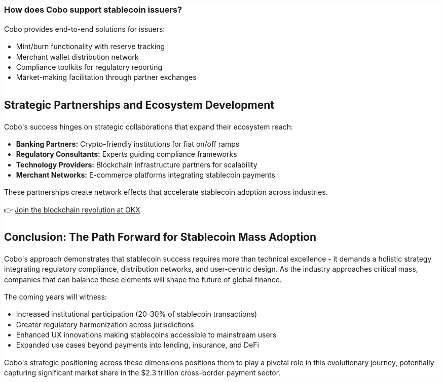 ### How does Cobo support stablecoin issuers?

Cobo provides end-to-end solutions for issuers:
- Mint/burn functionality with reserve tracking
- Merchant wallet distribution network
- Compliance toolkits for regulatory reporting
- Market-making facilitation through partner exchanges

## Strategic Partnerships and Ecosystem Development

Cobo's success hinges on strategic collaborations that expand their ecosystem reach:
- **Banking Partners:** Crypto-friendly institutions for fiat on/off ramps
- **Regulatory Consultants:** Experts guiding compliance frameworks
- **Technology Providers:** Blockchain infrastructure partners for scalability
- **Merchant Networks:** E-commerce platforms integrating stablecoin payments

These partnerships create network effects that accelerate stablecoin adoption across industries.

👉 [Join the blockchain revolution at OKX](https://bit.ly/okx-bonus)

## Conclusion: The Path Forward for Stablecoin Mass Adoption

Cobo's approach demonstrates that stablecoin success requires more than technical excellence - it demands a holistic strategy integrating regulatory compliance, distribution networks, and user-centric design. As the industry approaches critical mass, companies that can balance these elements will shape the future of global finance.

The coming years will witness:
- Increased institutional participation (20-30% of stablecoin transactions)
- Greater regulatory harmonization across jurisdictions
- Enhanced UX innovations making stablecoins accessible to mainstream users
- Expanded use cases beyond payments into lending, insurance, and DeFi

Cobo's strategic positioning across these dimensions positions them to play a pivotal role in this evolutionary journey, potentially capturing significant market share in the $2.3 trillion cross-border payment sector.